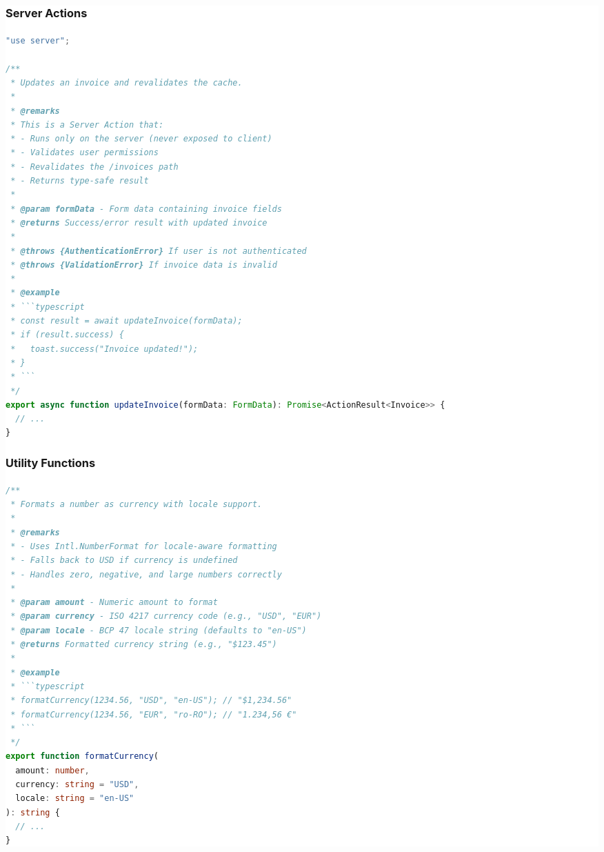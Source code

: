 ### Server Actions

```typescript
"use server";

/**
 * Updates an invoice and revalidates the cache.
 *
 * @remarks
 * This is a Server Action that:
 * - Runs only on the server (never exposed to client)
 * - Validates user permissions
 * - Revalidates the /invoices path
 * - Returns type-safe result
 * 
 * @param formData - Form data containing invoice fields
 * @returns Success/error result with updated invoice
 * 
 * @throws {AuthenticationError} If user is not authenticated
 * @throws {ValidationError} If invoice data is invalid
 * 
 * @example
 * ```typescript
 * const result = await updateInvoice(formData);
 * if (result.success) {
 *   toast.success("Invoice updated!");
 * }
 * ```
 */
export async function updateInvoice(formData: FormData): Promise<ActionResult<Invoice>> {
  // ...
}
```

### Utility Functions

```typescript
/**
 * Formats a number as currency with locale support.
 *
 * @remarks
 * - Uses Intl.NumberFormat for locale-aware formatting
 * - Falls back to USD if currency is undefined
 * - Handles zero, negative, and large numbers correctly
 * 
 * @param amount - Numeric amount to format
 * @param currency - ISO 4217 currency code (e.g., "USD", "EUR")
 * @param locale - BCP 47 locale string (defaults to "en-US")
 * @returns Formatted currency string (e.g., "$123.45")
 * 
 * @example
 * ```typescript
 * formatCurrency(1234.56, "USD", "en-US"); // "$1,234.56"
 * formatCurrency(1234.56, "EUR", "ro-RO"); // "1.234,56 €"
 * ```
 */
export function formatCurrency(
  amount: number,
  currency: string = "USD",
  locale: string = "en-US"
): string {
  // ...
}
```
